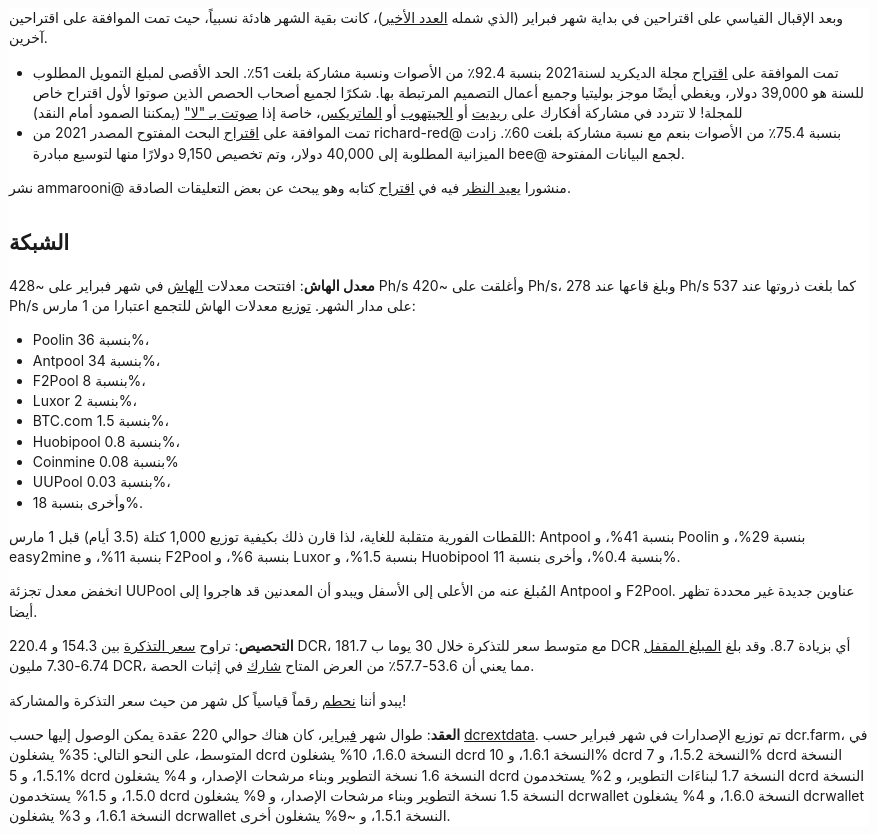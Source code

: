 وبعد الإقبال القياسي على اقتراحين في بداية شهر فبراير (الذي شمله [العدد الأخير](https://xaur.github.io/decred-news/journal/202101.html#governance))، كانت بقية الشهر هادئة نسبياً، حيث تمت الموافقة على اقتراحين آخرين.

* تمت الموافقة على [اقتراح](https://proposals.decred.org/proposals/1d74b88) مجلة الديكريد لسنة2021 بنسبة 92.4٪ من الأصوات ونسبة مشاركة بلغت 51٪. الحد الأقصى لمبلغ التمويل المطلوب للسنة هو 39,000 دولار، ويغطي أيضًا موجز بوليتيا وجميع أعمال التصميم المرتبطة بها. شكرًا لجميع أصحاب الحصص الذين صوتوا لأول اقتراح خاص للمجلة! لا تتردد في مشاركة أفكارك على [ريديت](https://www.reddit.com/r/decred/search?q=decred+journal&restrict_sr=on&t=all&sort=new) أو [الجيتهوب](https://github.com/xaur/decred-news/issues) أو [الماتريكس](https://chat.decred.org/#/room/#writers:decred.org)، خاصة إذا [صوتت بـ "لا"](https://explorer.dcrdata.org/proposal/decred-journal-2021) (يمكننا الصمود أمام النقد)
* تمت الموافقة على [اقتراح](https://proposals.decred.org/proposals/020b8b0) البحث المفتوح المصدر 2021 من richard-red@ بنسبة 75.4٪ من الأصوات بنعم مع نسبة مشاركة بلغت 60٪. زادت الميزانية المطلوبة إلى 40,000 دولار، وتم تخصيص 9,150 دولارًا منها لتوسيع مبادرة bee@ لجمع البيانات المفتوحة.

نشر ammarooni@ منشورا [يعيد النظر](https://twitter.com/Ammarooni/status/1359352089714061313) فيه في [اقتراح](https://proposals.decred.org/proposals/9e1d644) كتابه وهو يبحث عن بعض التعليقات الصادقة.

## الشبكة

**معدل الهاش**: افتتحت معدلات [الهاش](https://explorer.dcrdata.org/charts?chart=hashrate&zoom=kkf13di6-kltwy2po&scale=linear&bin=block&axis=time) في شهر فبراير على ~428 Ph/s وأغلقت على ~420 Ph/s، وبلغ قاعها عند 278 Ph/s كما بلغت ذروتها عند 537 Ph/s على مدار الشهر. [توزيع](https://miningpoolstats.stream/decred) معدلات الهاش للتجمع اعتبارا من 1 مارس:

* Poolin بنسبة 36%،
* Antpool بنسبة 34%،
* F2Pool بنسبة 8%،
* Luxor بنسبة 2%،
* BTC.com بنسبة 1.5%،
* Huobipool بنسبة 0.8%،
* Coinmine بنسبة 0.08%
* UUPool بنسبة 0.03%،
* وأخرى بنسبة 18%.

اللقطات الفورية متقلبة للغاية، لذا قارن ذلك بكيفية توزيع 1,000 كتلة (3.5 أيام) قبل 1 مارس: Antpool بنسبة 41%، و Poolin بنسبة 29%، و easy2mine بنسبة 11%، و F2Pool بنسبة 6%، و Luxor بنسبة 1.5%، و Huobipool بنسبة 0.4%، وأخرى بنسبة 11%.

انخفض معدل تجزئة UUPool المُبلغ عنه من الأعلى إلى الأسفل ويبدو أن المعدنين قد هاجروا إلى Antpool و F2Pool. عناوين جديدة غير محددة تظهر أيضا.

**التحصيص**: تراوح [سعر التذكرة](https://explorer.dcrdata.org/charts?chart=ticket-price&zoom=kkf13di6-kltwy2po&axis=time&visibility=true-true&mode=stepped) بين 154.3 و 220.4 DCR، مع متوسط سعر للتذكرة خلال 30 يوما ب 181.7 DCR أي بزيادة 8.7. وقد بلغ [المبلغ المقفل](https://explorer.dcrdata.org/charts?chart=ticket-pool-value&zoom=kkf13di6-kltwy2po&scale=linear&bin=block&axis=time) 6.74-7.30 مليون DCR، مما يعني أن 53.6-57.7٪ من العرض المتاح [شارك](https://explorer.dcrdata.org/charts?chart=stake-participation&zoom=kkf13di6-kltwy2po&scale=linear&bin=block&axis=time)  في إثبات الحصة.

يبدو أننا [نحطم](https://twitter.com/michae2xl/status/1359609723541213186) رقماً قياسياً كل شهر من حيث سعر التذكرة والمشاركة!

**العقد**: طوال شهر [فبراير](https://charts.dcr.farm/d/000000014/nodes?orgId=1&from=1609459200000&to=1612137600000)، كان هناك حوالي 220 عقدة يمكن الوصول إليها حسب [dcrextdata](https://dcrextdata.planetdecred.org/nodes). تم توزيع الإصدارات في شهر فبراير حسب dcr.farm، في المتوسط، على النحو التالي: 35% يشغلون dcrd النسخة 1.6.0، 10% يشغلون dcrd النسخة 1.6.1، و 10% dcrd النسخة 1.5.2، و 7% dcrd النسخة 1.5.1، و 5% dcrd النسخة 1.6 نسخة التطوير وبناء مرشحات الإصدار، و 4% يشغلون dcrd النسخة 1.7 لبناءَات التطوير، و 2% يستخدمون dcrd النسخة 1.5.0، و 1.5% يستخدمون dcrd النسخة 1.5 نسخة التطوير وبناء مرشحات الإصدار، و 9% يشغلون dcrwallet النسخة 1.6.0، و 4% يشغلون dcrwallet النسخة 1.6.1، و 3% يشغلون dcrwallet النسخة 1.5.1، و ~9% يشغلون أخرى.
